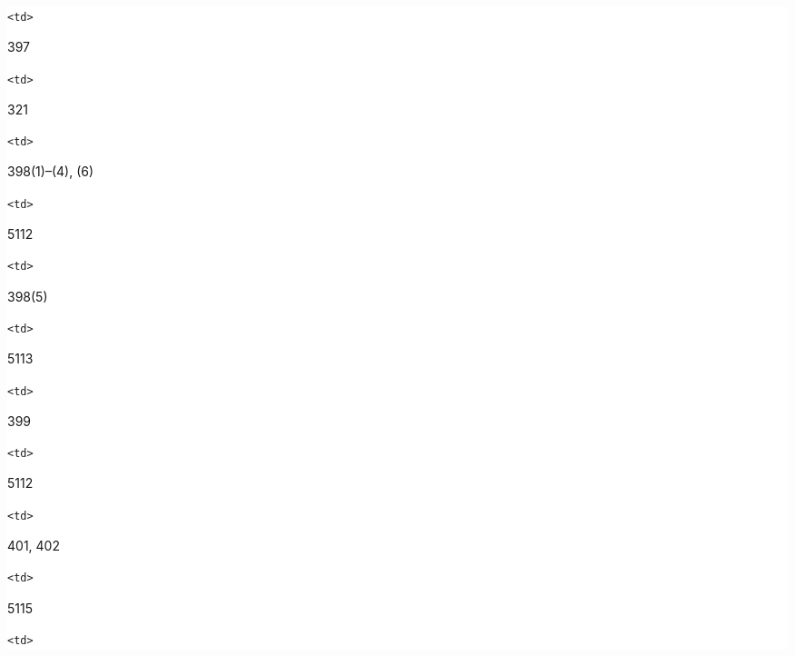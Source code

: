   </tr>

  <tr>

    <td> 

397  </td>

    <td> 

321  </td>

  </tr>

  <tr>

    <td> 

398(1)–(4), (6)  </td>

    <td> 

5112  </td>

  </tr>

  <tr>

    <td> 

398(5)  </td>

    <td> 

5113  </td>

  </tr>

  <tr>

    <td> 

399  </td>

    <td> 

5112  </td>

  </tr>

  <tr>

    <td> 

401, 402  </td>

    <td> 

5115  </td>

  </tr>

  <tr>

    <td> 
